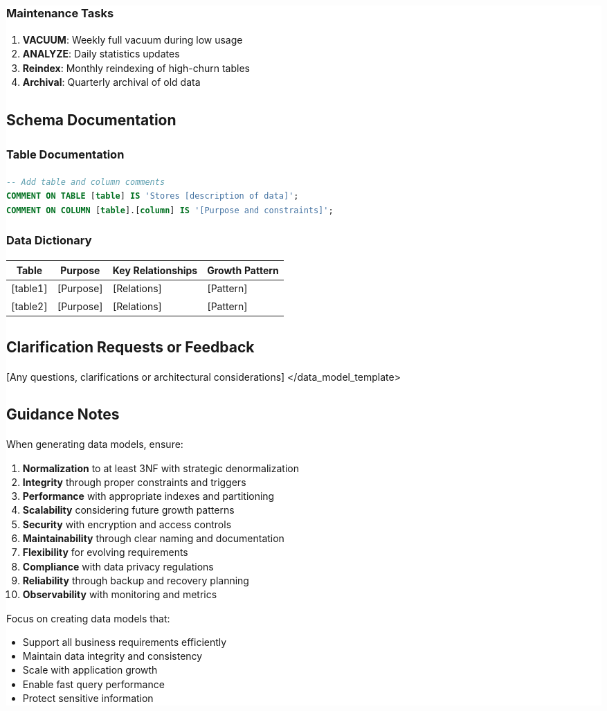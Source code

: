 ### Maintenance Tasks
1. **VACUUM**: Weekly full vacuum during low usage
2. **ANALYZE**: Daily statistics updates
3. **Reindex**: Monthly reindexing of high-churn tables
4. **Archival**: Quarterly archival of old data

## Schema Documentation

### Table Documentation
```sql
-- Add table and column comments
COMMENT ON TABLE [table] IS 'Stores [description of data]';
COMMENT ON COLUMN [table].[column] IS '[Purpose and constraints]';
```

### Data Dictionary
| Table | Purpose | Key Relationships | Growth Pattern |
|-------|---------|-------------------|----------------|
| [table1] | [Purpose] | [Relations] | [Pattern] |
| [table2] | [Purpose] | [Relations] | [Pattern] |

## Clarification Requests or Feedback
[Any questions, clarifications or architectural considerations]
</data_model_template>

## Guidance Notes

When generating data models, ensure:

1. **Normalization** to at least 3NF with strategic denormalization
2. **Integrity** through proper constraints and triggers
3. **Performance** with appropriate indexes and partitioning
4. **Scalability** considering future growth patterns
5. **Security** with encryption and access controls
6. **Maintainability** through clear naming and documentation
7. **Flexibility** for evolving requirements
8. **Compliance** with data privacy regulations
9. **Reliability** through backup and recovery planning
10. **Observability** with monitoring and metrics

Focus on creating data models that:
- Support all business requirements efficiently
- Maintain data integrity and consistency
- Scale with application growth
- Enable fast query performance
- Protect sensitive information